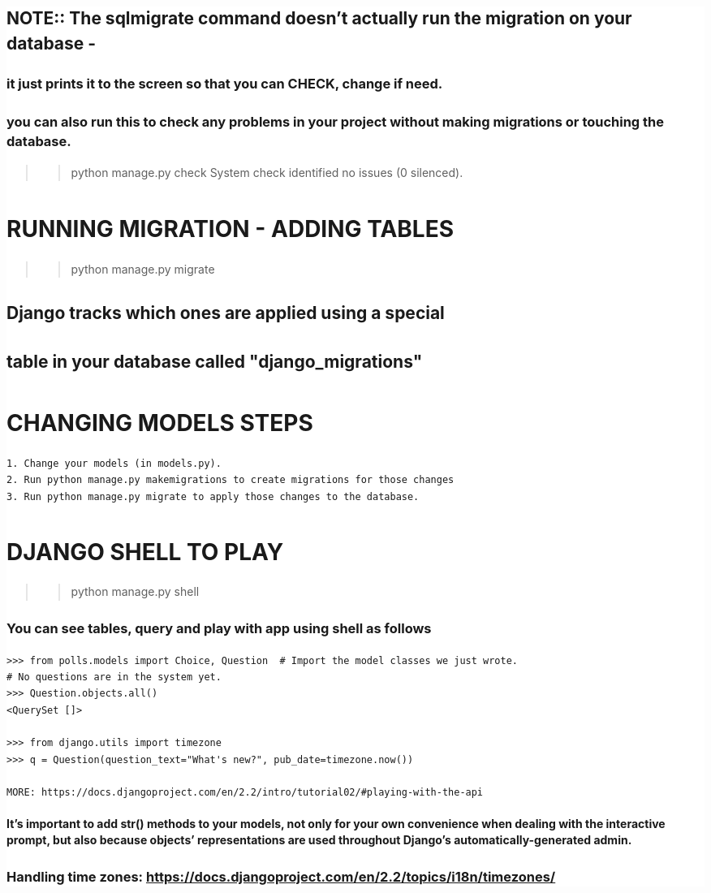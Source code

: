 ## NOTE:: The sqlmigrate command doesn’t actually run the migration on your database - 
### it just prints it to the screen so that you can CHECK, change if need.

### you can also run this to check any problems in your project without making migrations or touching the database.
>> python manage.py check
> System check identified no issues (0 silenced).

# RUNNING MIGRATION - ADDING TABLES
>> python manage.py migrate


## Django tracks which ones are applied using a special 
## table in your database called "django_migrations"


# CHANGING MODELS STEPS
    1. Change your models (in models.py).
    2. Run python manage.py makemigrations to create migrations for those changes
    3. Run python manage.py migrate to apply those changes to the database.


# DJANGO SHELL TO PLAY
>> python manage.py shell
### You can see tables, query and play with app using shell as follows
    >>> from polls.models import Choice, Question  # Import the model classes we just wrote.
    # No questions are in the system yet.
    >>> Question.objects.all()
    <QuerySet []>

    >>> from django.utils import timezone
    >>> q = Question(question_text="What's new?", pub_date=timezone.now())

    MORE: https://docs.djangoproject.com/en/2.2/intro/tutorial02/#playing-with-the-api

#### It’s important to add __str__() methods to your models, not only for your own convenience when dealing with the interactive prompt, but also because objects’ representations are used throughout Django’s automatically-generated admin.

### Handling time zones: https://docs.djangoproject.com/en/2.2/topics/i18n/timezones/
